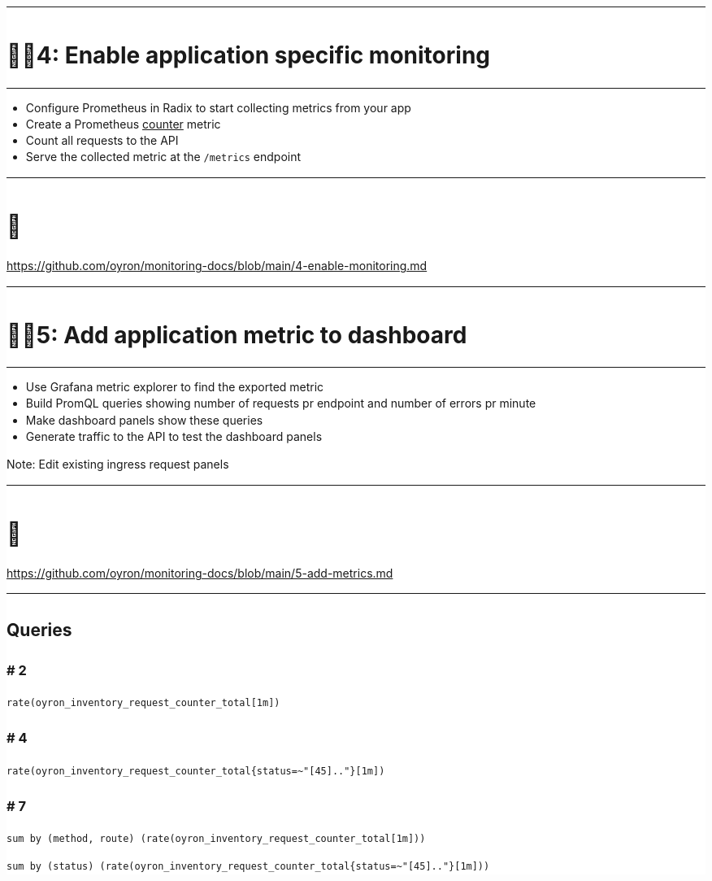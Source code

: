 -----

# 🧑‍💻4: Enable application specific monitoring
---
* Configure Prometheus in Radix to start collecting metrics from your app
* Create a Prometheus [counter](https://prometheus.io/docs/concepts/metric_types/#counter) metric
* Count all requests to the API
* Serve the collected metric at the `/metrics` endpoint

---

# 🧾 
https://github.com/oyron/monitoring-docs/blob/main/4-enable-monitoring.md

-----

# 🧑‍💻5: Add application metric to dashboard

---

* Use Grafana metric explorer to find the exported metric
* Build PromQL queries showing number of requests pr endpoint and number of errors pr minute
* Make dashboard panels show these queries
* Generate traffic to the API to test the dashboard panels

Note:
Edit existing ingress request panels

---

# 🧾 
https://github.com/oyron/monitoring-docs/blob/main/5-add-metrics.md

---

## Queries

### \# 2
```
rate(oyron_inventory_request_counter_total[1m])
```
### \# 4
```
rate(oyron_inventory_request_counter_total{status=~"[45].."}[1m])
```
### \# 7
```
sum by (method, route) (rate(oyron_inventory_request_counter_total[1m]))
```
```
sum by (status) (rate(oyron_inventory_request_counter_total{status=~"[45].."}[1m]))
```
